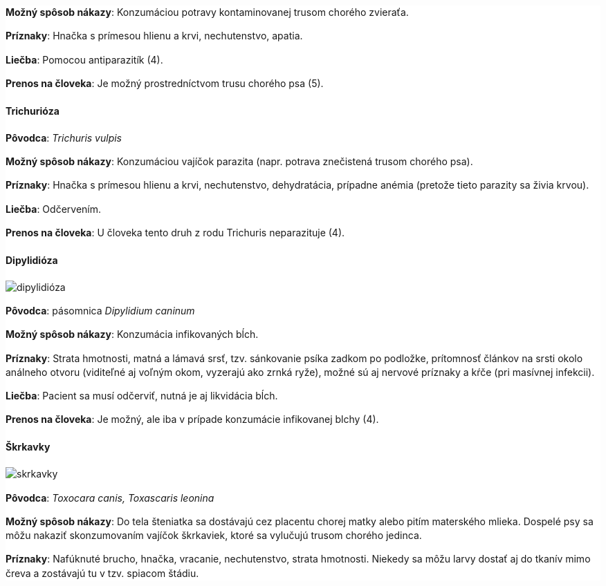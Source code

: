 **Možný spôsob nákazy**: Konzumáciou potravy kontaminovanej trusom chorého zvieraťa.

**Príznaky**: Hnačka s prímesou hlienu a krvi, nechutenstvo, apatia.

**Liečba**: Pomocou antiparazitík (4).

**Prenos na človeka**: Je možný prostredníctvom trusu chorého psa (5).

#### Trichurióza

**Pôvodca**: *Trichuris vulpis*

**Možný spôsob nákazy**: Konzumáciou vajíčok parazita (napr. potrava znečistená trusom chorého psa).

**Príznaky**: Hnačka s prímesou hlienu a krvi, nechutenstvo, dehydratácia, prípadne anémia (pretože tieto parazity sa
živia krvou).

**Liečba**: Odčervením.

**Prenos na človeka**: U človeka tento druh z rodu Trichuris neparazituje (4).

#### Dipylidióza

![dipylidióza](http://www.dogsk.sk/kynologia/2008/2008-03/2008-03-40-parazity-2.jpg)

**Pôvodca**: pásomnica *Dipylidium caninum*

**Možný spôsob nákazy**: Konzumácia infikovaných bĺch.

**Príznaky**: Strata hmotnosti, matná a lámavá srsť, tzv. sánkovanie psíka zadkom po podložke, prítomnosť článkov na
srsti okolo análneho otvoru (viditeľné aj voľným okom, vyzerajú ako zrnká ryže), možné sú aj nervové príznaky a kŕče (pri
masívnej infekcii).

**Liečba**: Pacient sa musí odčerviť, nutná je aj likvidácia bĺch.

**Prenos na človeka**: Je možný, ale iba v prípade konzumácie infikovanej blchy (4).

#### Škrkavky

![skrkavky](
https://fbcdn-sphotos-g-a.akamaihd.net/hphotos-ak-xta1/v/t1.0-9/12196258_10153486998407740_8645012339758039870_n.jpg?oh=03b8bc654f92c79f4cb29ee3f579677d&oe=58703F35&__gda__=1483313784_2153affd9ace0ff5a3dcd5f93024a425
)

**Pôvodca**: *Toxocara canis, Toxascaris leonina*

**Možný spôsob nákazy**: Do tela šteniatka sa dostávajú cez placentu chorej matky alebo pitím materského mlieka. Dospelé
psy sa môžu nakaziť skonzumovaním vajíčok škrkaviek, ktoré sa vylučujú trusom chorého jedinca.

**Príznaky**: Nafúknuté brucho, hnačka, vracanie, nechutenstvo, strata hmotnosti. Niekedy sa môžu larvy dostať aj do
tkanív mimo čreva a zostávajú tu v tzv. spiacom štádiu.

